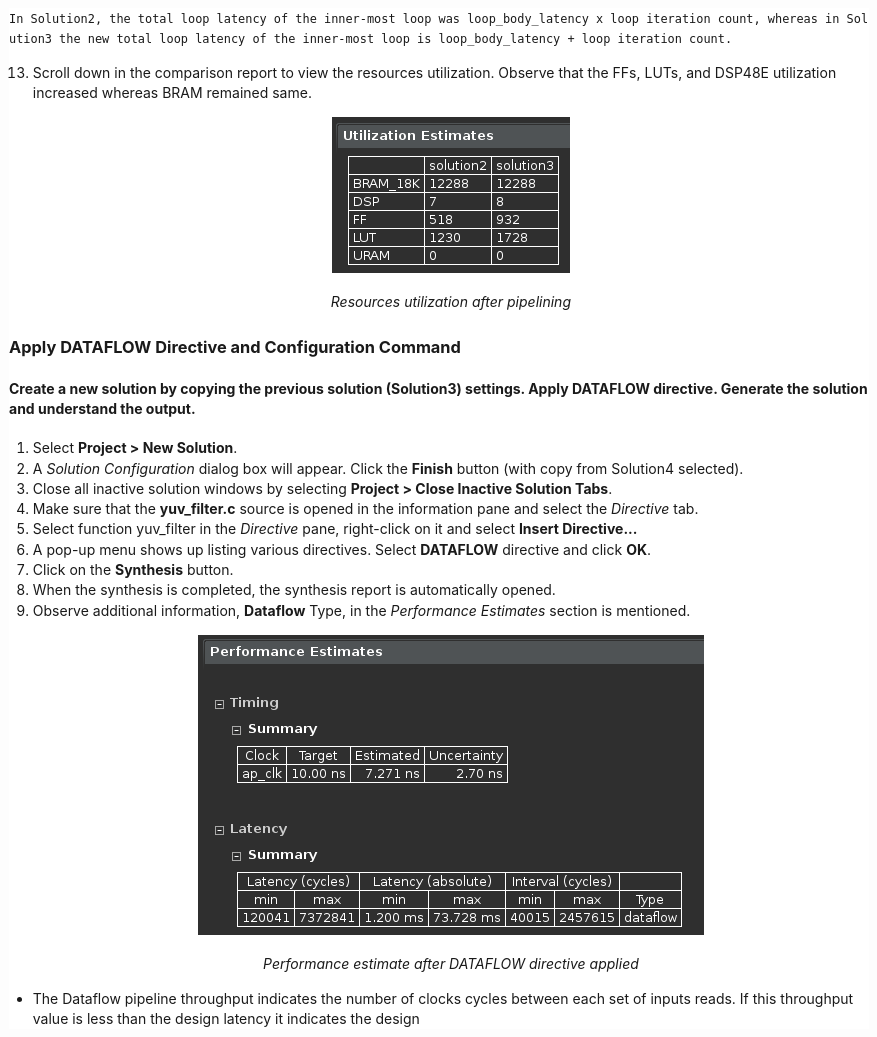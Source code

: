     In Solution2, the total loop latency of the inner-most loop was loop_body_latency x loop iteration count, whereas in Solution3 the new total loop latency of the inner-most loop is loop_body_latency + loop iteration count.
13. Scroll down in the comparison report to view the resources utilization. Observe that the FFs, LUTs, and DSP48E utilization increased whereas BRAM remained same.
    <p align="center">
    <img src ="./images/lab2/Figure17.png">
    </p>
    <p align = "center">
    <i>Resources utilization after pipelining</i>
    </p>

### Apply DATAFLOW Directive and Configuration Command

#### Create a new solution by copying the previous solution (Solution3) settings. Apply DATAFLOW directive. Generate the solution and understand the output.
1. Select **Project > New Solution**.
2. A *Solution Configuration* dialog box will appear. Click the **Finish** button (with copy from Solution4 selected).
3. Close all inactive solution windows by selecting **Project > Close Inactive Solution Tabs**.
4. Make sure that the **yuv_filter.c** source is opened in the information pane and select the *Directive* tab.
5. Select function yuv_filter in the *Directive* pane, right-click on it and select **Insert Directive...**
6. A pop-up menu shows up listing various directives. Select **DATAFLOW** directive and click **OK**.
7. Click on the **Synthesis** button.
8. When the synthesis is completed, the synthesis report is automatically opened.
9. Observe additional information, **Dataflow** Type, in the *Performance Estimates* section is mentioned.
    <p align="center">
    <img src ="./images/lab2/Figure18.png">
    </p>
    <p align = "center">
    <i>Performance estimate after DATAFLOW directive applied</i>
    </p>
* The Dataflow pipeline throughput indicates the number of clocks cycles between each set of
inputs reads. If this throughput value is less than the design latency it indicates the design